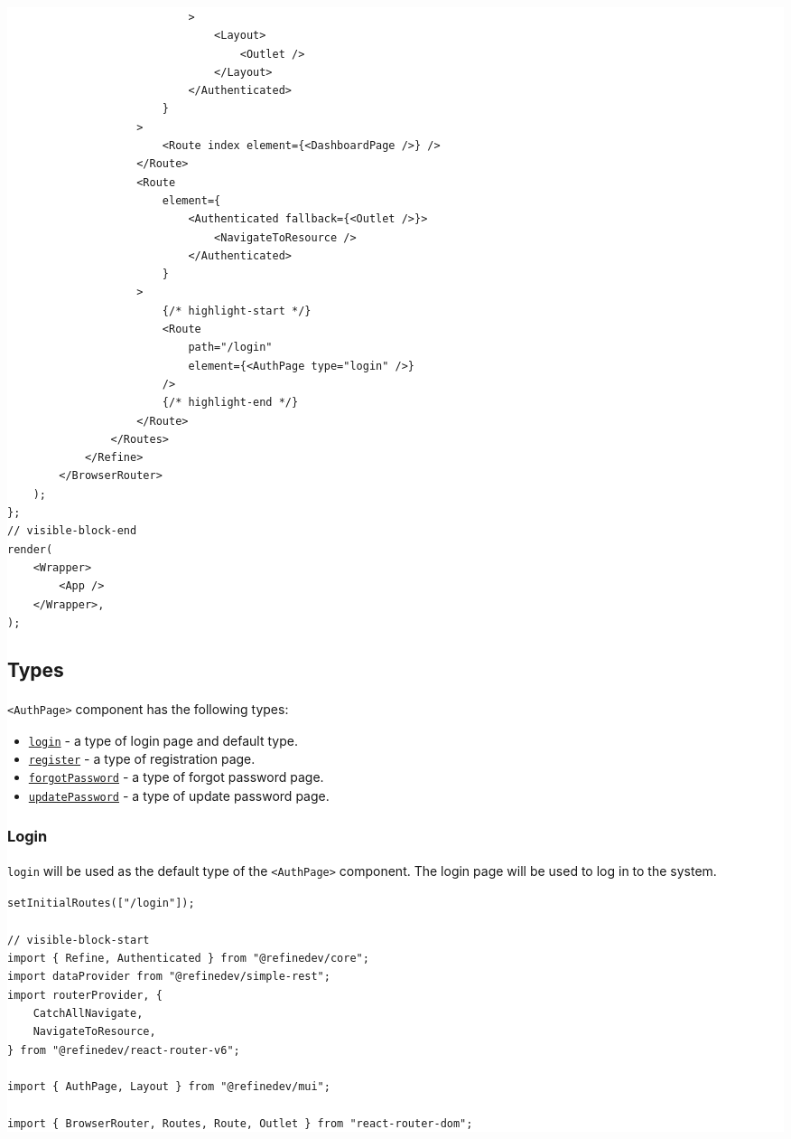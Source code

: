 ```tsx live url=http://localhost:3000 previewHeight=460px
                            >
                                <Layout>
                                    <Outlet />
                                </Layout>
                            </Authenticated>
                        }
                    >
                        <Route index element={<DashboardPage />} />
                    </Route>
                    <Route
                        element={
                            <Authenticated fallback={<Outlet />}>
                                <NavigateToResource />
                            </Authenticated>
                        }
                    >
                        {/* highlight-start */}
                        <Route
                            path="/login"
                            element={<AuthPage type="login" />}
                        />
                        {/* highlight-end */}
                    </Route>
                </Routes>
            </Refine>
        </BrowserRouter>
    );
};
// visible-block-end
render(
    <Wrapper>
        <App />
    </Wrapper>,
);
```

## Types

`<AuthPage>` component has the following types:

-   [`login`](#login) - a type of login page and default type.
-   [`register`](#register) - a type of registration page.
-   [`forgotPassword`](#forgotpassword) - a type of forgot password page.
-   [`updatePassword`](#updatepassword) - a type of update password page.

### Login

`login` will be used as the default type of the `<AuthPage>` component. The login page will be used to log in to the system.

```tsx hideCode live url=http://localhost:3000/login previewHeight=460px
setInitialRoutes(["/login"]);

// visible-block-start
import { Refine, Authenticated } from "@refinedev/core";
import dataProvider from "@refinedev/simple-rest";
import routerProvider, {
    CatchAllNavigate,
    NavigateToResource,
} from "@refinedev/react-router-v6";

import { AuthPage, Layout } from "@refinedev/mui";

import { BrowserRouter, Routes, Route, Outlet } from "react-router-dom";
```

[auth-provider]: /docs/api-reference/core/providers/auth-provider/
[login]: /docs/api-reference/core/providers/auth-provider/#login-
[register]: /docs/api-reference/core/providers/auth-provider/#register
[forgot-password]: /docs/api-reference/core/providers/auth-provider/#forgotpassword
[update-password]: /docs/api-reference/core/providers/auth-provider/#updatepassword
[get-permissions]: /docs/api-reference/core/providers/auth-provider/#getpermissions-
[check-auth]: /docs/api-reference/core/providers/auth-provider/#check-
[logout]: /docs/api-reference/core/providers/auth-provider/#logout-
